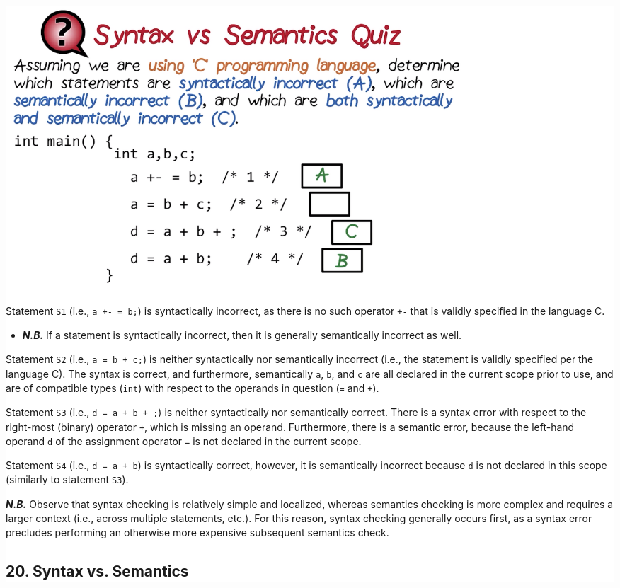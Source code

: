 <img src="./assets/01-P1L1-058A.png" width="650">
</center>

Statement `S1` (i.e., `a +- = b;`) is syntactically incorrect, as there is no such operator `+-` that is validly specified in the language C.
  * ***N.B.*** If a statement is syntactically incorrect, then it is generally semantically incorrect as well.

Statement `S2` (i.e., `a = b + c;`) is neither syntactically nor semantically incorrect (i.e., the statement is validly specified per the language C). The syntax is correct, and furthermore, semantically `a`, `b`, and `c` are all declared in the current scope prior to use, and are of compatible types (`int`) with respect to the operands in question (`=` and `+`).

Statement `S3` (i.e., `d = a + b + ;`) is neither syntactically nor semantically correct. There is a syntax error with respect to the right-most (binary) operator `+`, which is missing an operand. Furthermore, there is a semantic error, because the left-hand operand `d` of the assignment operator `=` is not declared in the current scope.

Statement `S4` (i.e., `d = a + b`) is syntactically correct, however, it is semantically incorrect because `d` is not declared in this scope (similarly to statement `S3`).

***N.B.*** Observe that syntax checking is relatively simple and localized, whereas semantics checking is more complex and requires a larger context (i.e., across multiple statements, etc.). For this reason, syntax checking generally occurs first, as a syntax error precludes performing an otherwise more expensive subsequent semantics check.

## 20. Syntax vs. Semantics
